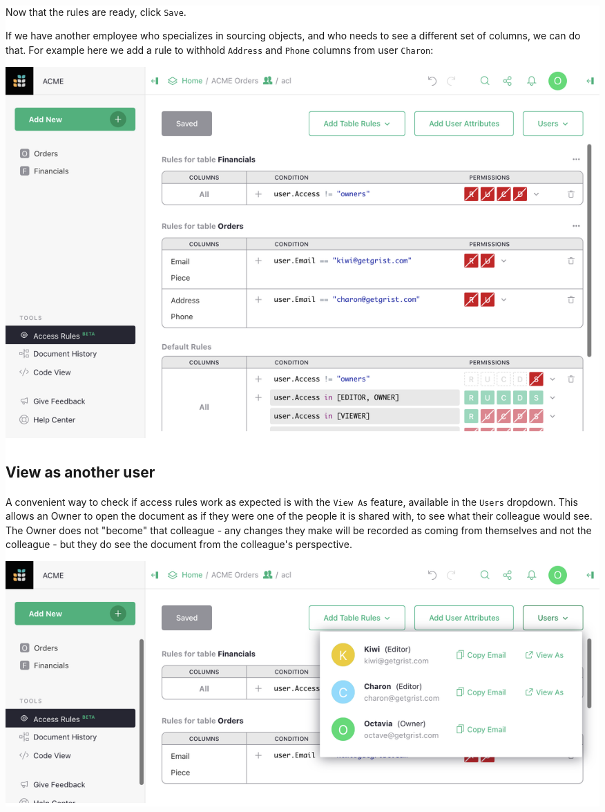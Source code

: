 
Now that the rules are ready, click `Save`.

If we have another employee who specializes in sourcing objects, and who needs to
see a different set of columns, we can do that.  For example here we add a
rule to withhold `Address` and `Phone` columns from user `Charon`:

![Access rules](images/access-rules/access-rules-sourcing-single.png)

## View as another user

A convenient way to check if access rules work as expected is with the `View
As` feature, available in the `Users` dropdown.  This allows an Owner
to open the document as if they were one of the people it is shared
with, to see what their colleague would see.  The Owner does not
"become" that colleague - any changes they make will be recorded as
coming from themselves and not the colleague - but they do see the
document from the colleague's perspective.

![Access rules](images/access-rules/access-rules-view-as.png)